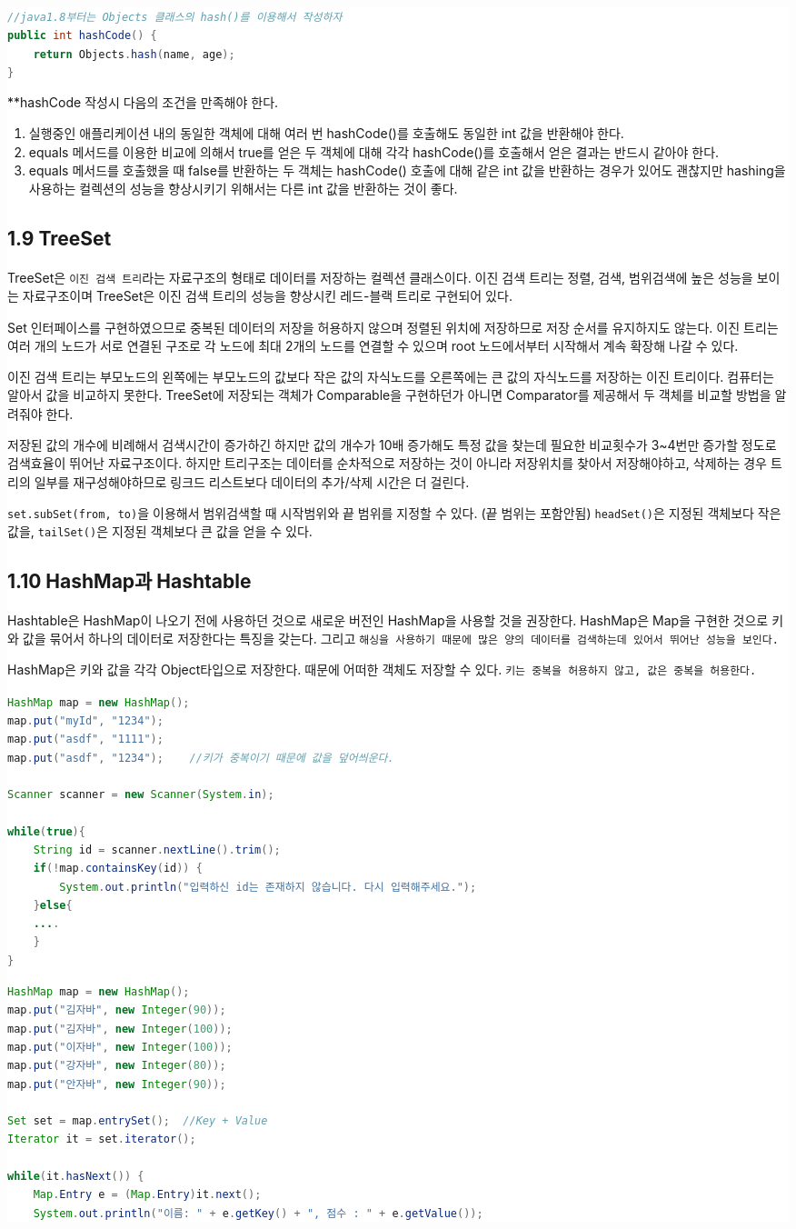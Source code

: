 ```java
//java1.8부터는 Objects 클래스의 hash()를 이용해서 작성하자
public int hashCode() {
	return Objects.hash(name, age);
}
```
**hashCode 작성시 다음의 조건을 만족해야 한다.
1. 실행중인 애플리케이션 내의 동일한 객체에 대해 여러 번 hashCode()를 호출해도 동일한 int 값을 반환해야 한다.
2. equals 메서드를 이용한 비교에 의해서 true를 얻은 두 객체에 대해 각각 hashCode()를 호출해서 얻은 결과는 반드시 같아야 한다.
3. equals 메서드를 호출했을 때 false를 반환하는 두 객체는 hashCode() 호출에 대해 같은 int 값을 반환하는 경우가 있어도 괜찮지만 hashing을 사용하는 컬렉션의 성능을 향상시키기 위해서는 다른 int 값을 반환하는 것이 좋다.

## 1.9 TreeSet
TreeSet은 `이진 검색 트리`라는 자료구조의 형태로 데이터를 저장하는 컬렉션 클래스이다. 이진 검색 트리는 정렬, 검색, 범위검색에 높은 성능을 보이는 자료구조이며 TreeSet은 이진 검색 트리의 성능을 향상시킨 레드-블랙 트리로 구현되어 있다.

Set 인터페이스를 구현하였으므로 중복된 데이터의 저장을 허용하지 않으며 정렬된 위치에 저장하므로 저장 순서를 유지하지도 않는다. 이진 트리는 여러 개의 노드가 서로 연결된 구조로 각 노드에 최대 2개의 노드를 연결할 수 있으며 root 노드에서부터 시작해서 계속 확장해 나갈 수 있다.

이진 검색 트리는 부모노드의 왼쪽에는 부모노드의 값보다 작은 값의 자식노드를 오른쪽에는 큰 값의 자식노드를 저장하는 이진 트리이다. 컴퓨터는 알아서 값을 비교하지 못한다. TreeSet에 저장되는 객체가 Comparable을 구현하던가 아니면 Comparator를 제공해서 두 객체를 비교할 방법을 알려줘야 한다.

저장된 값의 개수에 비례해서 검색시간이 증가하긴 하지만 값의 개수가 10배 증가해도 특정 값을 찾는데 필요한 비교횟수가 3~4번만 증가할 정도로 검색효율이 뛰어난 자료구조이다. 하지만 트리구조는 데이터를 순차적으로 저장하는 것이 아니라 저장위치를 찾아서 저장해야하고, 삭제하는 경우 트리의 일부를 재구성해야하므로 링크드 리스트보다 데이터의 추가/삭제 시간은 더 걸린다.

`set.subSet(from, to)`을 이용해서 범위검색할 때 시작범위와 끝 범위를 지정할 수 있다. (끝 범위는 포함안됨) `headSet()`은 지정된 객체보다 작은 값을, `tailSet()`은 지정된 객체보다 큰 값을 얻을 수 있다.

## 1.10 HashMap과 Hashtable
Hashtable은 HashMap이 나오기 전에 사용하던 것으로 새로운 버전인 HashMap을 사용할 것을 권장한다. HashMap은 Map을 구현한 것으로 키와 값을 묶어서 하나의 데이터로 저장한다는 특징을 갖는다. 그리고 `해싱을 사용하기 때문에 많은 양의 데이터를 검색하는데 있어서 뛰어난 성능을 보인다.`

HashMap은 키와 값을 각각 Object타입으로 저장한다. 때문에 어떠한 객체도 저장할 수 있다. `키는 중복을 허용하지 않고, 값은 중복을 허용한다.`

```java
HashMap map = new HashMap();
map.put("myId", "1234");
map.put("asdf", "1111");
map.put("asdf", "1234");    //키가 중복이기 때문에 값을 덮어씌운다.

Scanner scanner = new Scanner(System.in);

while(true){
    String id = scanner.nextLine().trim();
    if(!map.containsKey(id)) {
        System.out.println("입력하신 id는 존재하지 않습니다. 다시 입력해주세요.");
    }else{
    ....
    }
}
```
```java
HashMap map = new HashMap();
map.put("김자바", new Integer(90));
map.put("김자바", new Integer(100));
map.put("이자바", new Integer(100));
map.put("강자바", new Integer(80));
map.put("안자바", new Integer(90));

Set set = map.entrySet();  //Key + Value
Iterator it = set.iterator();

while(it.hasNext()) {
    Map.Entry e = (Map.Entry)it.next();
    System.out.println("이름: " + e.getKey() + ", 점수 : " + e.getValue());
```